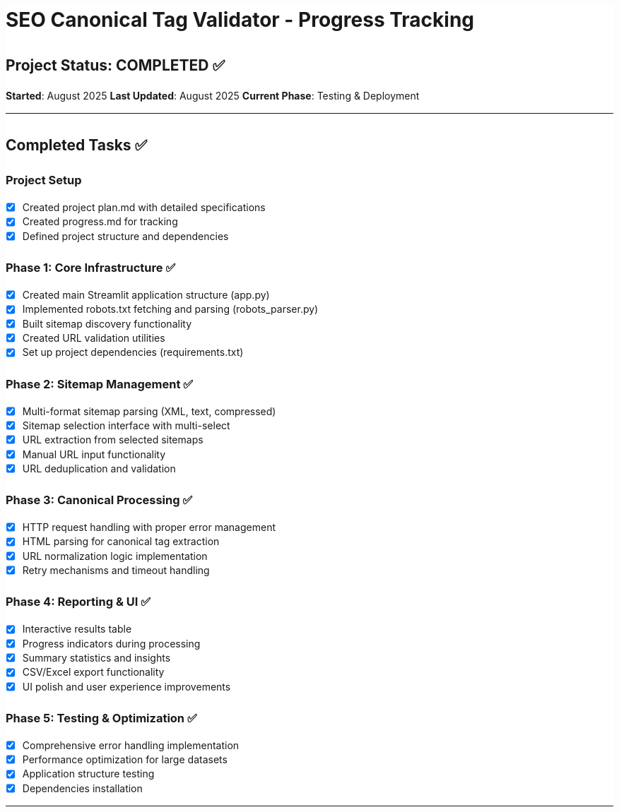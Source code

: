 # SEO Canonical Tag Validator - Progress Tracking

## Project Status: **COMPLETED** ✅

**Started**: August 2025
**Last Updated**: August 2025 
**Current Phase**: Testing & Deployment  

---

## Completed Tasks ✅

### Project Setup
- [x] Created project plan.md with detailed specifications
- [x] Created progress.md for tracking
- [x] Defined project structure and dependencies

### Phase 1: Core Infrastructure ✅
- [x] Created main Streamlit application structure (app.py)
- [x] Implemented robots.txt fetching and parsing (robots_parser.py)
- [x] Built sitemap discovery functionality
- [x] Created URL validation utilities
- [x] Set up project dependencies (requirements.txt)

### Phase 2: Sitemap Management ✅
- [x] Multi-format sitemap parsing (XML, text, compressed)
- [x] Sitemap selection interface with multi-select
- [x] URL extraction from selected sitemaps
- [x] Manual URL input functionality
- [x] URL deduplication and validation

### Phase 3: Canonical Processing ✅
- [x] HTTP request handling with proper error management
- [x] HTML parsing for canonical tag extraction
- [x] URL normalization logic implementation
- [x] Retry mechanisms and timeout handling

### Phase 4: Reporting & UI ✅
- [x] Interactive results table
- [x] Progress indicators during processing
- [x] Summary statistics and insights
- [x] CSV/Excel export functionality
- [x] UI polish and user experience improvements

### Phase 5: Testing & Optimization ✅
- [x] Comprehensive error handling implementation
- [x] Performance optimization for large datasets
- [x] Application structure testing
- [x] Dependencies installation

---